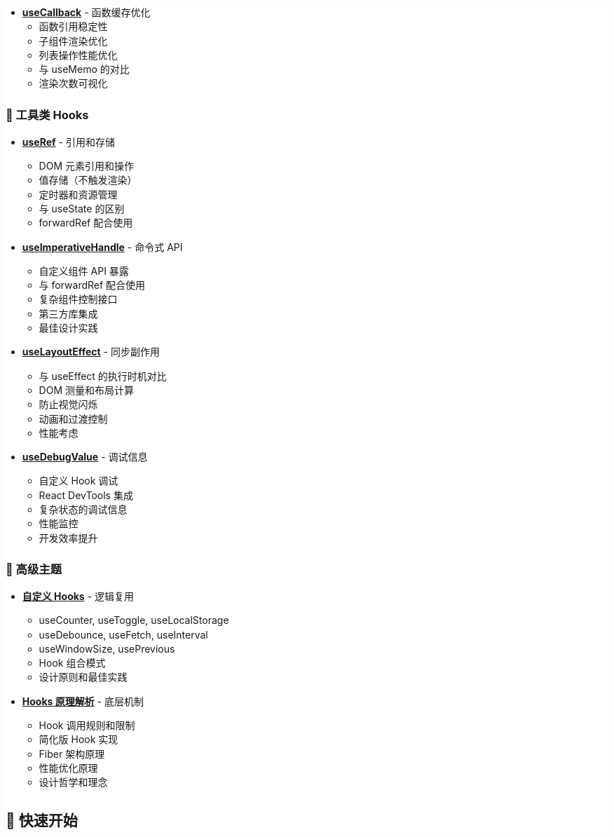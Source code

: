 - **[useCallback](./src/examples/UseCallbackExample.tsx)** - 函数缓存优化
  - 函数引用稳定性
  - 子组件渲染优化
  - 列表操作性能优化
  - 与 useMemo 的对比
  - 渲染次数可视化

### 🔧 工具类 Hooks
- **[useRef](./src/examples/UseRefExample.tsx)** - 引用和存储
  - DOM 元素引用和操作
  - 值存储（不触发渲染）
  - 定时器和资源管理
  - 与 useState 的区别
  - forwardRef 配合使用

- **[useImperativeHandle](./src/examples/UseImperativeHandleExample.tsx)** - 命令式 API
  - 自定义组件 API 暴露
  - 与 forwardRef 配合使用
  - 复杂组件控制接口
  - 第三方库集成
  - 最佳设计实践

- **[useLayoutEffect](./src/examples/UseLayoutEffectExample.tsx)** - 同步副作用
  - 与 useEffect 的执行时机对比
  - DOM 测量和布局计算
  - 防止视觉闪烁
  - 动画和过渡控制
  - 性能考虑

- **[useDebugValue](./src/examples/UseDebugValueExample.tsx)** - 调试信息
  - 自定义 Hook 调试
  - React DevTools 集成
  - 复杂状态的调试信息
  - 性能监控
  - 开发效率提升

### 🚀 高级主题
- **[自定义 Hooks](./src/examples/CustomHooksExample.tsx)** - 逻辑复用
  - useCounter, useToggle, useLocalStorage
  - useDebounce, useFetch, useInterval
  - useWindowSize, usePrevious
  - Hook 组合模式
  - 设计原则和最佳实践

- **[Hooks 原理解析](./src/examples/HooksPrinciplesExample.tsx)** - 底层机制
  - Hook 调用规则和限制
  - 简化版 Hook 实现
  - Fiber 架构原理
  - 性能优化原理
  - 设计哲学和理念

## 🚀 快速开始
